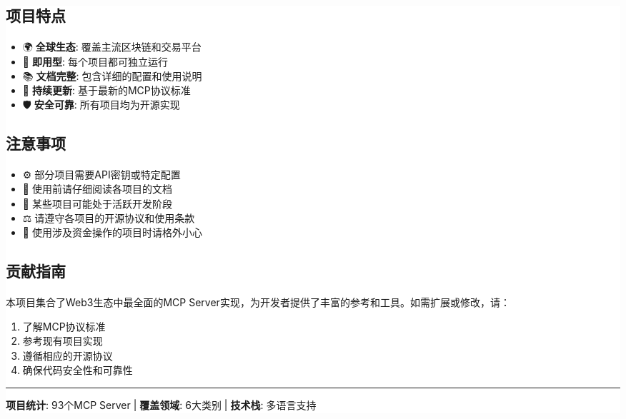 ## 项目特点
- 🌍 **全球生态**: 覆盖主流区块链和交易平台
- 🔧 **即用型**: 每个项目都可独立运行
- 📚 **文档完整**: 包含详细的配置和使用说明
- 🔄 **持续更新**: 基于最新的MCP协议标准
- 🛡️ **安全可靠**: 所有项目均为开源实现

## 注意事项
- ⚙️ 部分项目需要API密钥或特定配置
- 📖 使用前请仔细阅读各项目的文档
- 🚧 某些项目可能处于活跃开发阶段
- ⚖️ 请遵守各项目的开源协议和使用条款
- 🔐 使用涉及资金操作的项目时请格外小心

## 贡献指南
本项目集合了Web3生态中最全面的MCP Server实现，为开发者提供了丰富的参考和工具。如需扩展或修改，请：
1. 了解MCP协议标准
2. 参考现有项目实现
3. 遵循相应的开源协议
4. 确保代码安全性和可靠性

---
**项目统计**: 93个MCP Server | **覆盖领域**: 6大类别 | **技术栈**: 多语言支持 